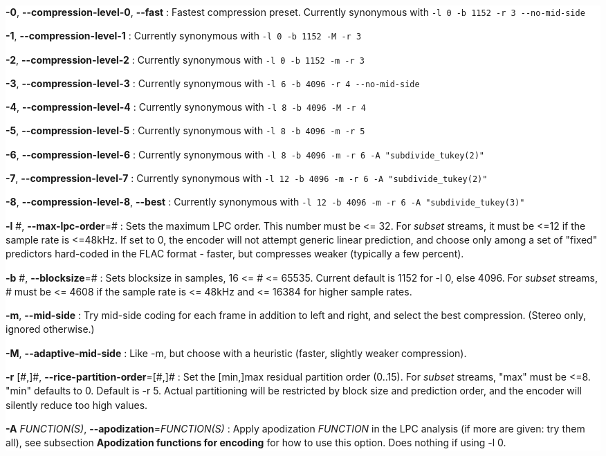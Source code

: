 **-0**, **\--compression-level-0**, **\--fast**
:	Fastest compression preset. Currently synonymous with `-l 0 -b 1152 -r 3 --no-mid-side`

**-1**, **\--compression-level-1**
:	Currently synonymous with `-l 0 -b 1152 -M -r 3`

**-2**, **\--compression-level-2**
:	Currently synonymous with `-l 0 -b 1152 -m -r 3`

**-3**, **\--compression-level-3**
:	Currently synonymous with `-l 6 -b 4096 -r 4 --no-mid-side`

**-4**, **\--compression-level-4**
:	Currently synonymous with `-l 8 -b 4096 -M -r 4`

**-5**, **\--compression-level-5**
:	Currently synonymous with `-l 8 -b 4096 -m -r 5`

**-6**, **\--compression-level-6**
:	Currently synonymous with `-l 8 -b 4096 -m -r 6 -A "subdivide_tukey(2)"`

**-7**, **\--compression-level-7**
:	Currently synonymous with `-l 12 -b 4096 -m -r 6 -A "subdivide_tukey(2)"`

**-8**, **\--compression-level-8**, **\--best**
:	Currently synonymous with `-l 12 -b 4096 -m -r 6 -A "subdivide_tukey(3)"`


**-l** \#, **\--max-lpc-order**=\#
:	Sets the maximum LPC order. This number must be \<= 32. 
	For *subset* streams, it must be \<=12 if the sample rate is \<=48kHz. 
	If set to 0, the encoder will not attempt generic linear prediction, and
	choose only among a set of "fixed" predictors hard-coded in the FLAC 
	format - faster, but compresses weaker (typically a few percent). 

**-b** \#, **\--blocksize**=\#
:	Sets blocksize in samples, 16 \<= \# \<= 65535. Current default is
	1152 for -l 0, else 4096. For *subset* streams, \# must be \<= 4608 
	if the sample rate is \<= 48kHz and \<= 16384 for higher sample rates. 

**-m**, **\--mid-side**
:	Try mid-side coding for each frame in addition to left and right, and 
	select the best compression. (Stereo only, ignored otherwise.)

**-M**, **\--adaptive-mid-side**
:	Like -m, but choose with a heuristic (faster, slightly weaker
	compression).

**-r** \[\#,\]\#, **\--rice-partition-order**=\[\#,\]\#
:	Set the \[min,\]max residual partition order (0..15). For *subset* 
	streams, "max" must be \<=8. "min" defaults to 0. Default is -r 5.
	Actual partitioning will be restricted by block size and prediction 
	order, and the encoder will silently reduce too high values. 

**-A** *FUNCTION(S)*, **\--apodization**=*FUNCTION(S)*
:	Apply apodization *FUNCTION* in the LPC analysis (if more are given: 
	try them all), see subsection **Apodization functions for encoding** 
	for how to use this option. Does nothing if using -l 0.
